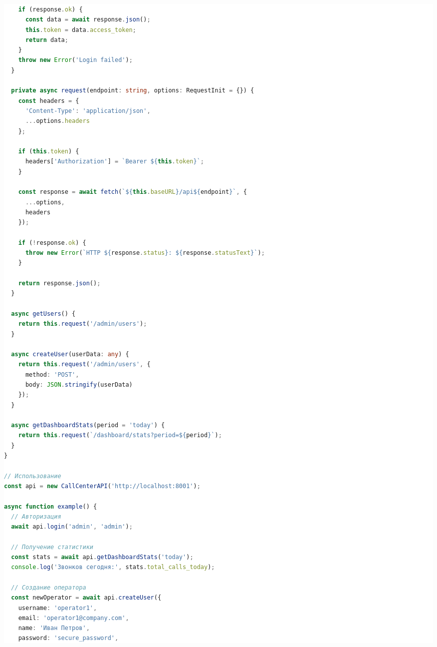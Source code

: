 ```typescript
    if (response.ok) {
      const data = await response.json();
      this.token = data.access_token;
      return data;
    }
    throw new Error('Login failed');
  }

  private async request(endpoint: string, options: RequestInit = {}) {
    const headers = {
      'Content-Type': 'application/json',
      ...options.headers
    };

    if (this.token) {
      headers['Authorization'] = `Bearer ${this.token}`;
    }

    const response = await fetch(`${this.baseURL}/api${endpoint}`, {
      ...options,
      headers
    });

    if (!response.ok) {
      throw new Error(`HTTP ${response.status}: ${response.statusText}`);
    }

    return response.json();
  }

  async getUsers() {
    return this.request('/admin/users');
  }

  async createUser(userData: any) {
    return this.request('/admin/users', {
      method: 'POST',
      body: JSON.stringify(userData)
    });
  }

  async getDashboardStats(period = 'today') {
    return this.request(`/dashboard/stats?period=${period}`);
  }
}

// Использование
const api = new CallCenterAPI('http://localhost:8001');

async function example() {
  // Авторизация
  await api.login('admin', 'admin');

  // Получение статистики
  const stats = await api.getDashboardStats('today');
  console.log('Звонков сегодня:', stats.total_calls_today);

  // Создание оператора
  const newOperator = await api.createUser({
    username: 'operator1',
    email: 'operator1@company.com',
    name: 'Иван Петров',
    password: 'secure_password',
```